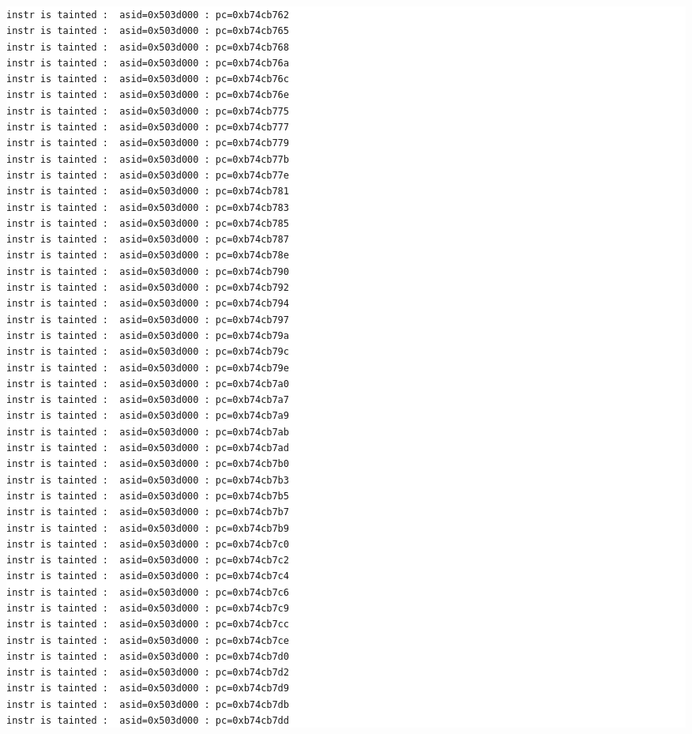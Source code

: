     instr is tainted :  asid=0x503d000 : pc=0xb74cb762                                                                             
    instr is tainted :  asid=0x503d000 : pc=0xb74cb765                                                                             
    instr is tainted :  asid=0x503d000 : pc=0xb74cb768                                                                             
    instr is tainted :  asid=0x503d000 : pc=0xb74cb76a                                                                             
    instr is tainted :  asid=0x503d000 : pc=0xb74cb76c                                                                             
    instr is tainted :  asid=0x503d000 : pc=0xb74cb76e                                                                             
    instr is tainted :  asid=0x503d000 : pc=0xb74cb775                                                                             
    instr is tainted :  asid=0x503d000 : pc=0xb74cb777                                                                             
    instr is tainted :  asid=0x503d000 : pc=0xb74cb779                                                                             
    instr is tainted :  asid=0x503d000 : pc=0xb74cb77b                                                                             
    instr is tainted :  asid=0x503d000 : pc=0xb74cb77e                                                                             
    instr is tainted :  asid=0x503d000 : pc=0xb74cb781                                                                             
    instr is tainted :  asid=0x503d000 : pc=0xb74cb783                                                                             
    instr is tainted :  asid=0x503d000 : pc=0xb74cb785                                                                             
    instr is tainted :  asid=0x503d000 : pc=0xb74cb787                                                                             
    instr is tainted :  asid=0x503d000 : pc=0xb74cb78e                                                                             
    instr is tainted :  asid=0x503d000 : pc=0xb74cb790                                                                             
    instr is tainted :  asid=0x503d000 : pc=0xb74cb792                                                                             
    instr is tainted :  asid=0x503d000 : pc=0xb74cb794                                                                             
    instr is tainted :  asid=0x503d000 : pc=0xb74cb797                                                                             
    instr is tainted :  asid=0x503d000 : pc=0xb74cb79a                                                                             
    instr is tainted :  asid=0x503d000 : pc=0xb74cb79c                                                                             
    instr is tainted :  asid=0x503d000 : pc=0xb74cb79e                                                                             
    instr is tainted :  asid=0x503d000 : pc=0xb74cb7a0                                                                             
    instr is tainted :  asid=0x503d000 : pc=0xb74cb7a7                                                                             
    instr is tainted :  asid=0x503d000 : pc=0xb74cb7a9                                                                             
    instr is tainted :  asid=0x503d000 : pc=0xb74cb7ab                                                                             
    instr is tainted :  asid=0x503d000 : pc=0xb74cb7ad                                                                             
    instr is tainted :  asid=0x503d000 : pc=0xb74cb7b0                                                                             
    instr is tainted :  asid=0x503d000 : pc=0xb74cb7b3                                                                             
    instr is tainted :  asid=0x503d000 : pc=0xb74cb7b5                                                                             
    instr is tainted :  asid=0x503d000 : pc=0xb74cb7b7                                                                             
    instr is tainted :  asid=0x503d000 : pc=0xb74cb7b9                                                                             
    instr is tainted :  asid=0x503d000 : pc=0xb74cb7c0                                                                             
    instr is tainted :  asid=0x503d000 : pc=0xb74cb7c2                                                                             
    instr is tainted :  asid=0x503d000 : pc=0xb74cb7c4                                                                             
    instr is tainted :  asid=0x503d000 : pc=0xb74cb7c6                                                                             
    instr is tainted :  asid=0x503d000 : pc=0xb74cb7c9                                                                             
    instr is tainted :  asid=0x503d000 : pc=0xb74cb7cc                                                                             
    instr is tainted :  asid=0x503d000 : pc=0xb74cb7ce                                                                             
    instr is tainted :  asid=0x503d000 : pc=0xb74cb7d0                                                                             
    instr is tainted :  asid=0x503d000 : pc=0xb74cb7d2                                                                             
    instr is tainted :  asid=0x503d000 : pc=0xb74cb7d9                                                                             
    instr is tainted :  asid=0x503d000 : pc=0xb74cb7db                                                                             
    instr is tainted :  asid=0x503d000 : pc=0xb74cb7dd                                                                             